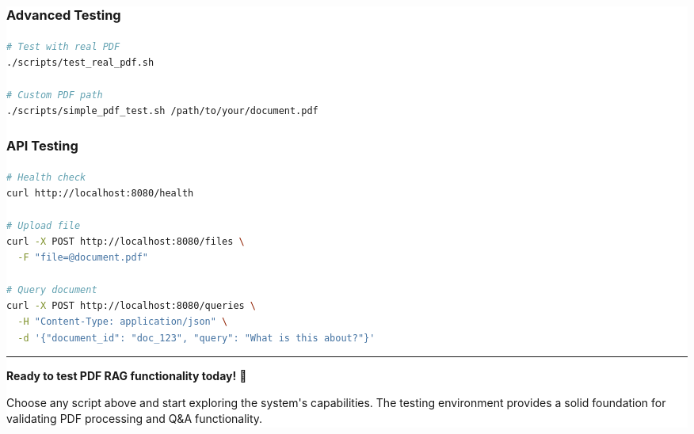 ### Advanced Testing
```bash
# Test with real PDF
./scripts/test_real_pdf.sh

# Custom PDF path
./scripts/simple_pdf_test.sh /path/to/your/document.pdf
```

### API Testing
```bash
# Health check
curl http://localhost:8080/health

# Upload file
curl -X POST http://localhost:8080/files \
  -F "file=@document.pdf"

# Query document  
curl -X POST http://localhost:8080/queries \
  -H "Content-Type: application/json" \
  -d '{"document_id": "doc_123", "query": "What is this about?"}'
```

---

**Ready to test PDF RAG functionality today!** 🎉

Choose any script above and start exploring the system's capabilities. The testing environment provides a solid foundation for validating PDF processing and Q&A functionality.